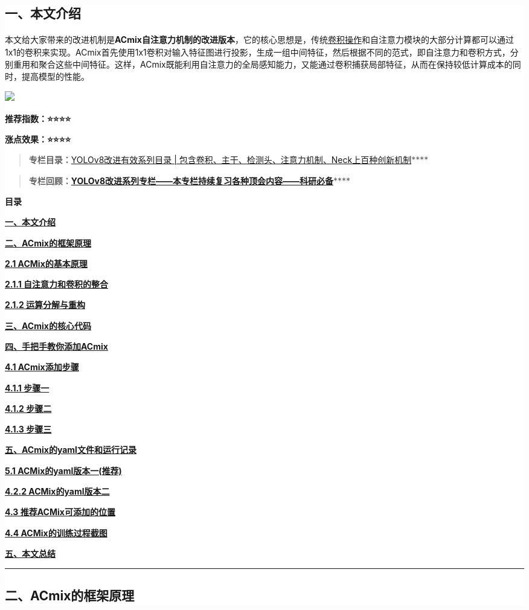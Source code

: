  

一、本文介绍
------

本文给大家带来的改进机制是**ACmix自注意力机制的改进版本**，它的核心思想是，传统[卷积操作](https://so.csdn.net/so/search?q=%E5%8D%B7%E7%A7%AF%E6%93%8D%E4%BD%9C&spm=1001.2101.3001.7020)和自注意力模块的大部分计算都可以通过1x1的卷积来实现。ACmix首先使用1x1卷积对输入特征图进行投影，生成一组中间特征，然后根据不同的范式，即自注意力和卷积方式，分别重用和聚合这些中间特征。这样，ACmix既能利用自注意力的全局感知能力，又能通过卷积捕获局部特征，从而在保持较低计算成本的同时，提高模型的性能。

![](https://img-blog.csdnimg.cn/direct/167eb262000f45bdb51b51b68225d600.png)

**推荐指数：⭐⭐⭐⭐**

**涨点效果：⭐⭐⭐⭐**

> **专栏目录：**[YOLOv8改进有效系列目录 | 包含卷积、主干、检测头、注意力机制、Neck上百种创新机制](https://snu77.blog.csdn.net/article/details/135309007 "YOLOv8改进有效系列目录 | 包含卷积、主干、检测头、注意力机制、Neck上百种创新机制")****

> **专栏回顾：******************************[YOLOv8改进系列专栏——本专栏持续复习各种顶会内容——科研必备](https://blog.csdn.net/java1314777/category_12483754.html "YOLOv8改进系列专栏——本专栏持续复习各种顶会内容——科研必备")********************************    

**目录**

**[一、本文介绍](#t1)**

**[二、ACmix的框架原理](#t2)**

**[2.1 ACMix的基本原理](#t3)** 

**[2.1.1 自注意力和卷积的整合](#t4)**

**[2.1.2 运算分解与重构](#t5)**

**[三、ACmix的核心代码](#t6)** 

**[四、手把手教你添加ACmix](#t7)**

**[4.1 ACmix添加步骤](#t8)**

**[4.1.1 步骤一](#t9)**

**[4.1.2 步骤二](#t10)**

**[4.1.3 步骤三](#t11)**

**[五、ACmix的yaml文件和运行记录](#t12)**

**[5.1 ACMix的yaml版本一(推荐)](#t13)**

**[4.2.2 ACMix的yaml版本二](#t14)**

**[4.3 推荐ACMix可添加的位置](#t15)** 

**[4.4 ACMix的训练过程截图](#t16)** 

**[五、本文总结](#t17)**

* * *

二、ACmix的框架原理
------------
